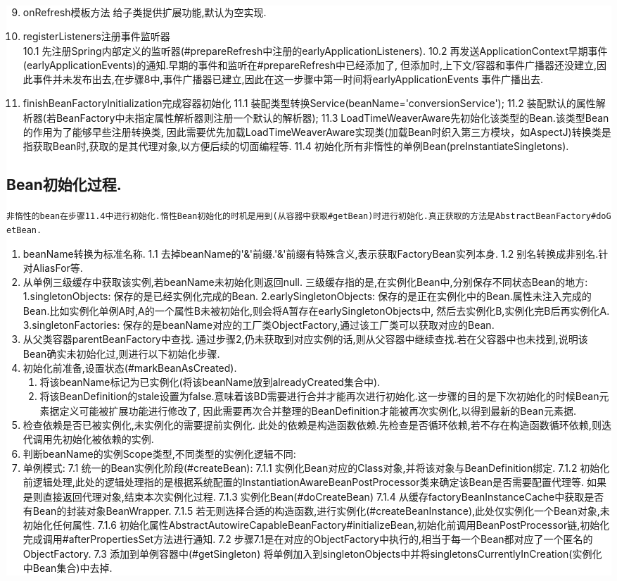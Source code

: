 9. onRefresh模板方法
    给子类提供扩展功能,默认为空实现.
   
10. registerListeners注册事件监听器   
    10.1 先注册Spring内部定义的监听器(#prepareRefresh中注册的earlyApplicationListeners).
    10.2 再发送ApplicationContext早期事件(earlyApplicationEvents)的通知.早期的事件和监听在#prepareRefresh中已经添加了,
    但添加时,上下文/容器和事件广播器还没建立,因此事件并未发布出去,在步骤8中,事件广播器已建立,因此在这一步骤中第一时间将earlyApplicationEvents
    事件广播出去.
11. finishBeanFactoryInitialization完成容器初始化
    11.1 装配类型转换Service(beanName='conversionService');
    11.2 装配默认的属性解析器(若BeanFactory中未指定属性解析器则注册一个默认的解析器);
    11.3 LoadTimeWeaverAware先初始化该类型的Bean.该类型Bean的作用为了能够早些注册转换类,
        因此需要优先加载LoadTimeWeaverAware实现类(加载Bean时织入第三方模块，如AspectJ)转换类是指获取Bean时,获取的是其代理对象,以方便后续的切面编程等.
    11.4 初始化所有非惰性的单例Bean(preInstantiateSingletons).

## Bean初始化过程.   
    非惰性的bean在步骤11.4中进行初始化.惰性Bean初始化的时机是用到(从容器中获取#getBean)时进行初始化.真正获取的方法是AbstractBeanFactory#doGetBean.
1. beanName转换为标准名称.
    1.1 去掉beanName的'&'前缀.'&'前缀有特殊含义,表示获取FactoryBean实列本身.
    1.2 别名转换成非别名.针对AliasFor等.
2. 从单例三级缓存中获取该实例,若beanName未初始化则返回null.
    三级缓存指的是,在实例化Bean中,分别保存不同状态Bean的地方:
    1.singletonObjects: 保存的是已经实例化完成的Bean.
    2.earlySingletonObjects: 保存的是正在实例化中的Bean.属性未注入完成的Bean.比如实例化单例A时,A的一个属性B未被初始化,则会将A暂存在earlySingletonObjects中,
    然后去实例化B,实例化完B后再实例化A.
    3.singletonFactories: 保存的是beanName对应的工厂类ObjectFactory,通过该工厂类可以获取对应的Bean.
3. 从父类容器parentBeanFactory中查找.
    通过步骤2,仍未获取到对应实例的话,则从父容器中继续查找.若在父容器中也未找到,说明该Bean确实未初始化过,则进行以下初始化步骤.
4. 初始化前准备,设置状态(#markBeanAsCreated).
    1. 将该beanName标记为已实例化(将该beanName放到alreadyCreated集合中).
    2. 将该BeanDefinition的stale设置为false.意味着该BD需要进行合并才能再次进行初始化.这一步骤的目的是下次初始化的时候Bean元素据定义可能被扩展功能进行修改了,
       因此需要再次合并整理的BeanDefinition才能被再次实例化,以得到最新的Bean元素据.
5. 检查依赖是否已被实例化,未实例化的需要提前实例化.
    此处的依赖是构造函数依赖.先检查是否循环依赖,若不存在构造函数循环依赖,则迭代调用先初始化被依赖的实例.
6. 判断beanName的实例Scope类型,不同类型的实例化逻辑不同:
7. 单例模式:
    7.1 统一的Bean实例化阶段(#createBean):
        7.1.1 实例化Bean对应的Class对象,并将该对象与BeanDefinition绑定.
        7.1.2 初始化前逻辑处理,此处的逻辑处理指的是根据系统配置的InstantiationAwareBeanPostProcessor类来确定该Bean是否需要配置代理等.
            如果是则直接返回代理对象,结束本次实例化过程.
        7.1.3 实例化Bean(#doCreateBean)
        7.1.4 从缓存factoryBeanInstanceCache中获取是否有Bean的封装对象BeanWrapper.
        7.1.5 若无则选择合适的构造函数,进行实例化(#createBeanInstance),此处仅实例化一个Bean对象,未初始化任何属性.
        7.1.6 初始化属性AbstractAutowireCapableBeanFactory#initializeBean,初始化前调用BeanPostProcessor链,初始化完成调用#afterPropertiesSet方法进行通知.
    7.2 步骤7.1是在对应的ObjectFactory中执行的,相当于每一个Bean都对应了一个匿名的ObjectFactory.
    7.3 添加到单例容器中(#getSingleton)
        将单例加入到singletonObjects中并将singletonsCurrentlyInCreation(实例化中Bean集合)中去掉.
    
